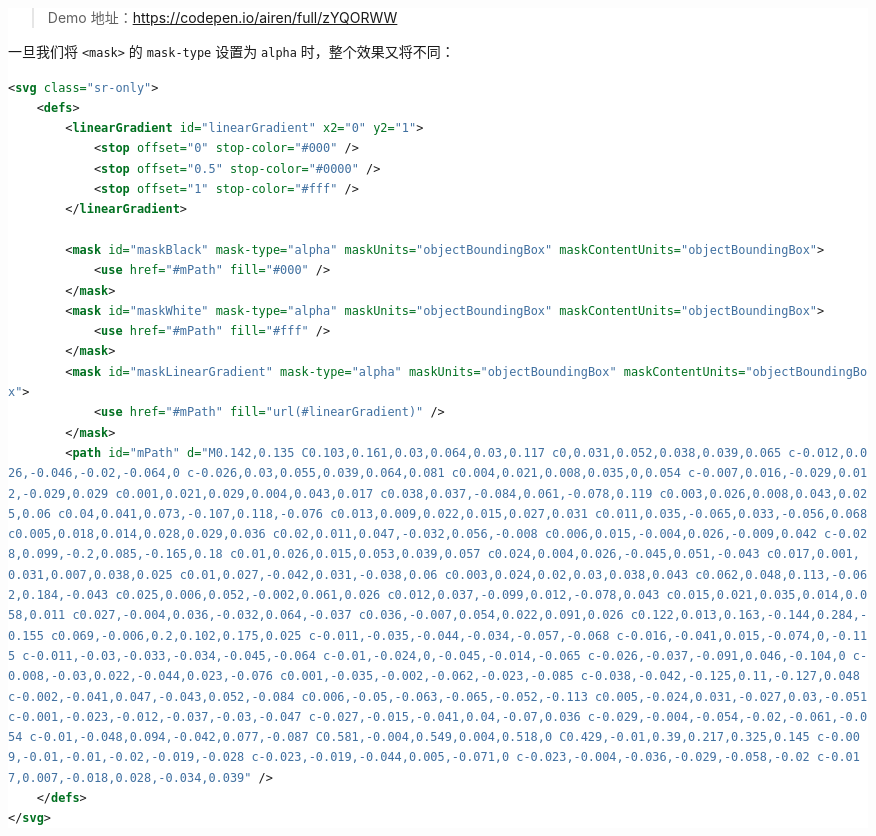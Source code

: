   


> Demo 地址：https://codepen.io/airen/full/zYQORWW

  


一旦我们将 `<mask>` 的 `mask-type` 设置为 `alpha` 时，整个效果又将不同：

  


```XML
<svg class="sr-only">
    <defs>
        <linearGradient id="linearGradient" x2="0" y2="1">
            <stop offset="0" stop-color="#000" />
            <stop offset="0.5" stop-color="#0000" />
            <stop offset="1" stop-color="#fff" />
        </linearGradient>
    
        <mask id="maskBlack" mask-type="alpha" maskUnits="objectBoundingBox" maskContentUnits="objectBoundingBox">
            <use href="#mPath" fill="#000" />
        </mask>
        <mask id="maskWhite" mask-type="alpha" maskUnits="objectBoundingBox" maskContentUnits="objectBoundingBox">
            <use href="#mPath" fill="#fff" />
        </mask>
        <mask id="maskLinearGradient" mask-type="alpha" maskUnits="objectBoundingBox" maskContentUnits="objectBoundingBox">
            <use href="#mPath" fill="url(#linearGradient)" />
        </mask>
        <path id="mPath" d="M0.142,0.135 C0.103,0.161,0.03,0.064,0.03,0.117 c0,0.031,0.052,0.038,0.039,0.065 c-0.012,0.026,-0.046,-0.02,-0.064,0 c-0.026,0.03,0.055,0.039,0.064,0.081 c0.004,0.021,0.008,0.035,0,0.054 c-0.007,0.016,-0.029,0.012,-0.029,0.029 c0.001,0.021,0.029,0.004,0.043,0.017 c0.038,0.037,-0.084,0.061,-0.078,0.119 c0.003,0.026,0.008,0.043,0.025,0.06 c0.04,0.041,0.073,-0.107,0.118,-0.076 c0.013,0.009,0.022,0.015,0.027,0.031 c0.011,0.035,-0.065,0.033,-0.056,0.068 c0.005,0.018,0.014,0.028,0.029,0.036 c0.02,0.011,0.047,-0.032,0.056,-0.008 c0.006,0.015,-0.004,0.026,-0.009,0.042 c-0.028,0.099,-0.2,0.085,-0.165,0.18 c0.01,0.026,0.015,0.053,0.039,0.057 c0.024,0.004,0.026,-0.045,0.051,-0.043 c0.017,0.001,0.031,0.007,0.038,0.025 c0.01,0.027,-0.042,0.031,-0.038,0.06 c0.003,0.024,0.02,0.03,0.038,0.043 c0.062,0.048,0.113,-0.062,0.184,-0.043 c0.025,0.006,0.052,-0.002,0.061,0.026 c0.012,0.037,-0.099,0.012,-0.078,0.043 c0.015,0.021,0.035,0.014,0.058,0.011 c0.027,-0.004,0.036,-0.032,0.064,-0.037 c0.036,-0.007,0.054,0.022,0.091,0.026 c0.122,0.013,0.163,-0.144,0.284,-0.155 c0.069,-0.006,0.2,0.102,0.175,0.025 c-0.011,-0.035,-0.044,-0.034,-0.057,-0.068 c-0.016,-0.041,0.015,-0.074,0,-0.115 c-0.011,-0.03,-0.033,-0.034,-0.045,-0.064 c-0.01,-0.024,0,-0.045,-0.014,-0.065 c-0.026,-0.037,-0.091,0.046,-0.104,0 c-0.008,-0.03,0.022,-0.044,0.023,-0.076 c0.001,-0.035,-0.002,-0.062,-0.023,-0.085 c-0.038,-0.042,-0.125,0.11,-0.127,0.048 c-0.002,-0.041,0.047,-0.043,0.052,-0.084 c0.006,-0.05,-0.063,-0.065,-0.052,-0.113 c0.005,-0.024,0.031,-0.027,0.03,-0.051 c-0.001,-0.023,-0.012,-0.037,-0.03,-0.047 c-0.027,-0.015,-0.041,0.04,-0.07,0.036 c-0.029,-0.004,-0.054,-0.02,-0.061,-0.054 c-0.01,-0.048,0.094,-0.042,0.077,-0.087 C0.581,-0.004,0.549,0.004,0.518,0 C0.429,-0.01,0.39,0.217,0.325,0.145 c-0.009,-0.01,-0.01,-0.02,-0.019,-0.028 c-0.023,-0.019,-0.044,0.005,-0.071,0 c-0.023,-0.004,-0.036,-0.029,-0.058,-0.02 c-0.017,0.007,-0.018,0.028,-0.034,0.039" />
    </defs>
</svg>
```
